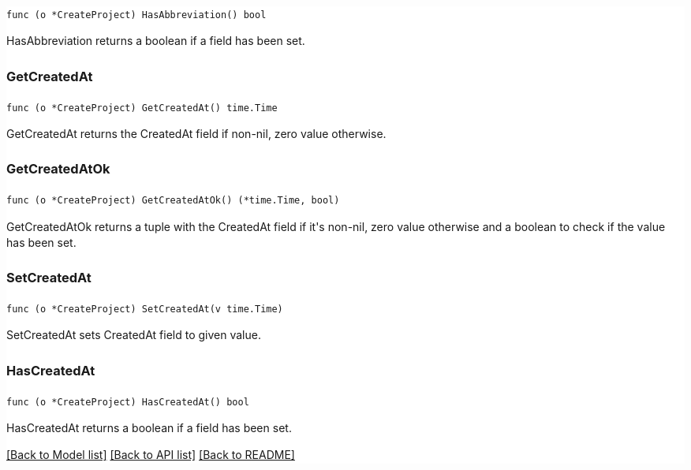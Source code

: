 `func (o *CreateProject) HasAbbreviation() bool`

HasAbbreviation returns a boolean if a field has been set.

### GetCreatedAt

`func (o *CreateProject) GetCreatedAt() time.Time`

GetCreatedAt returns the CreatedAt field if non-nil, zero value otherwise.

### GetCreatedAtOk

`func (o *CreateProject) GetCreatedAtOk() (*time.Time, bool)`

GetCreatedAtOk returns a tuple with the CreatedAt field if it's non-nil, zero value otherwise
and a boolean to check if the value has been set.

### SetCreatedAt

`func (o *CreateProject) SetCreatedAt(v time.Time)`

SetCreatedAt sets CreatedAt field to given value.

### HasCreatedAt

`func (o *CreateProject) HasCreatedAt() bool`

HasCreatedAt returns a boolean if a field has been set.


[[Back to Model list]](../README.md#documentation-for-models) [[Back to API list]](../README.md#documentation-for-api-endpoints) [[Back to README]](../README.md)


